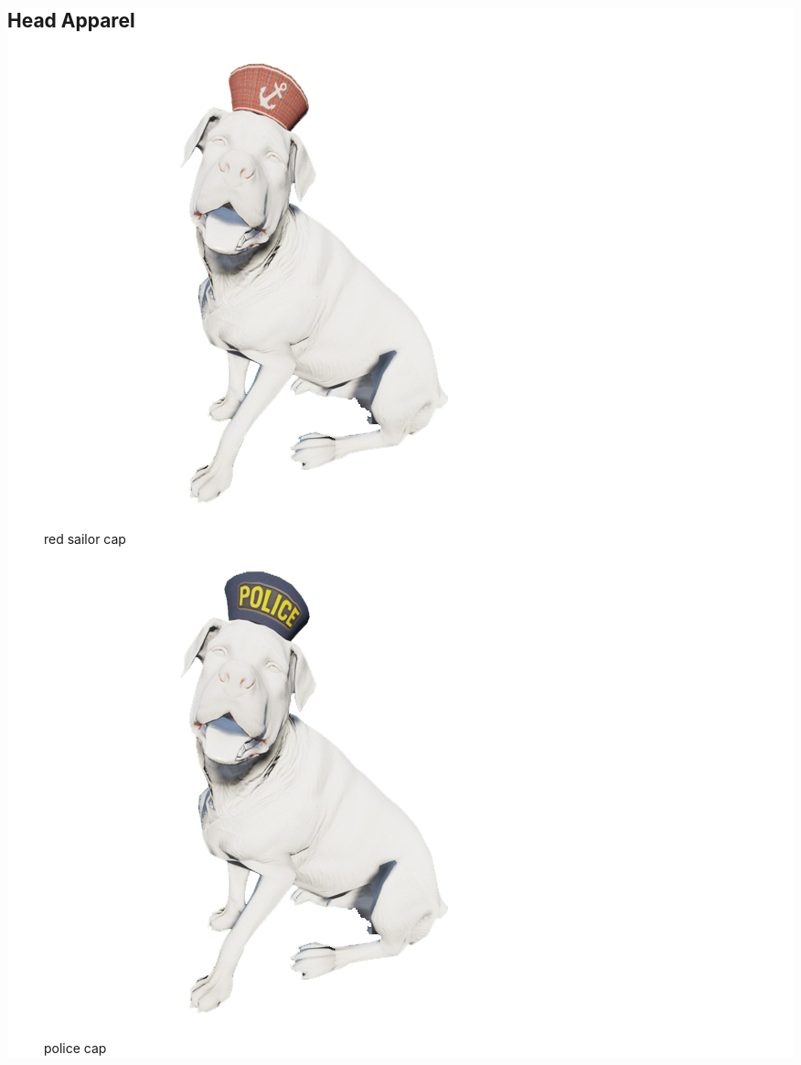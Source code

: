 </div>

## Head Apparel

<div>

<figure><img src="../../.gitbook/assets/redsailorcap.png" alt=""><figcaption><p>red sailor cap</p></figcaption></figure>

 

<figure><img src="../../.gitbook/assets/policecap.png" alt=""><figcaption><p>police cap</p></figcaption></figure>
